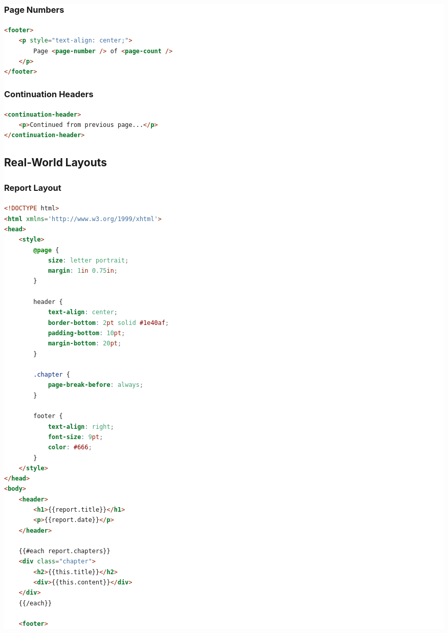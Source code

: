 ### Page Numbers

```html
<footer>
    <p style="text-align: center;">
        Page <page-number /> of <page-count />
    </p>
</footer>
```

### Continuation Headers

```html
<continuation-header>
    <p>Continued from previous page...</p>
</continuation-header>
```

## Real-World Layouts

### Report Layout

```html
<!DOCTYPE html>
<html xmlns='http://www.w3.org/1999/xhtml'>
<head>
    <style>
        @page {
            size: letter portrait;
            margin: 1in 0.75in;
        }

        header {
            text-align: center;
            border-bottom: 2pt solid #1e40af;
            padding-bottom: 10pt;
            margin-bottom: 20pt;
        }

        .chapter {
            page-break-before: always;
        }

        footer {
            text-align: right;
            font-size: 9pt;
            color: #666;
        }
    </style>
</head>
<body>
    <header>
        <h1>{{report.title}}</h1>
        <p>{{report.date}}</p>
    </header>

    {{#each report.chapters}}
    <div class="chapter">
        <h2>{{this.title}}</h2>
        <div>{{this.content}}</div>
    </div>
    {{/each}}

    <footer>
```